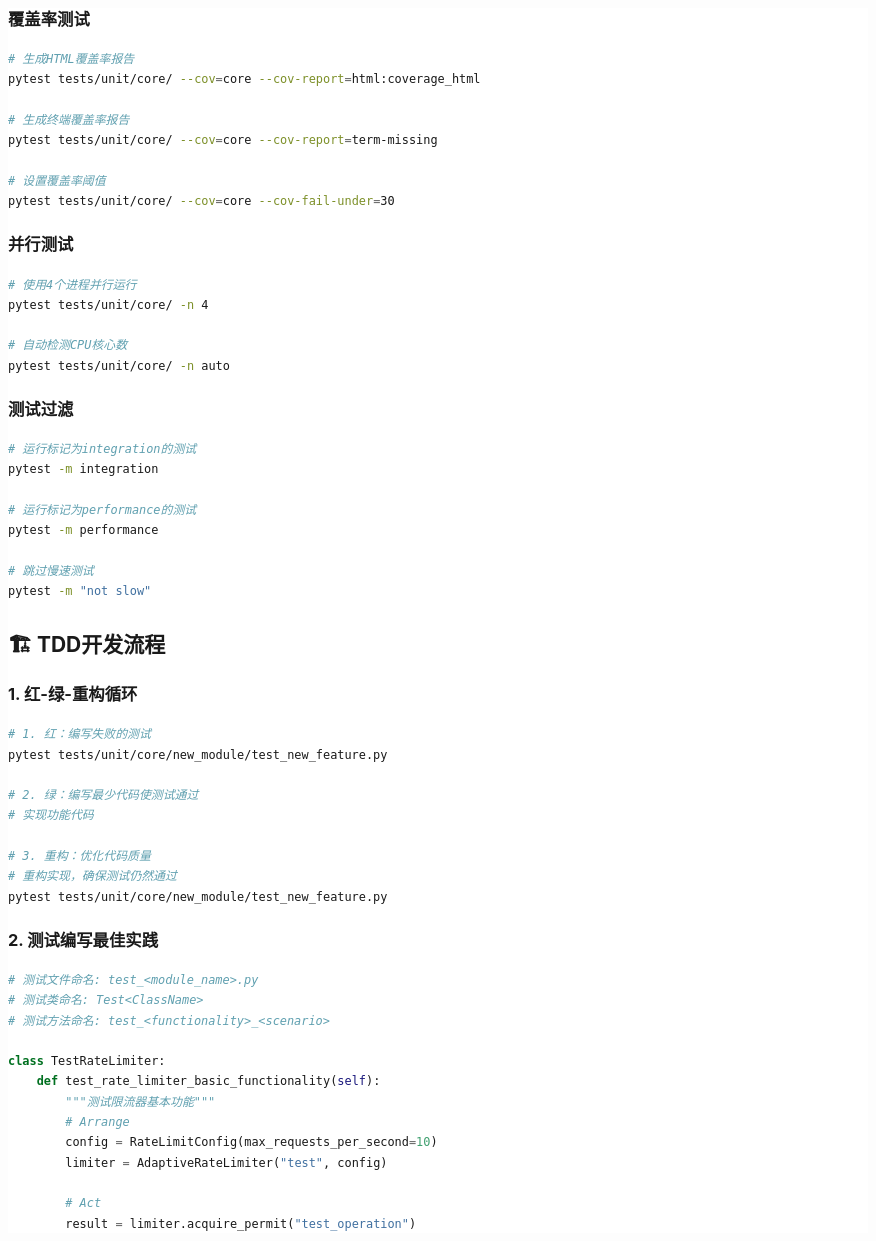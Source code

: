 ### 覆盖率测试
```bash
# 生成HTML覆盖率报告
pytest tests/unit/core/ --cov=core --cov-report=html:coverage_html

# 生成终端覆盖率报告
pytest tests/unit/core/ --cov=core --cov-report=term-missing

# 设置覆盖率阈值
pytest tests/unit/core/ --cov=core --cov-fail-under=30
```

### 并行测试
```bash
# 使用4个进程并行运行
pytest tests/unit/core/ -n 4

# 自动检测CPU核心数
pytest tests/unit/core/ -n auto
```

### 测试过滤
```bash
# 运行标记为integration的测试
pytest -m integration

# 运行标记为performance的测试
pytest -m performance

# 跳过慢速测试
pytest -m "not slow"
```

## 🏗️ TDD开发流程

### 1. 红-绿-重构循环
```bash
# 1. 红：编写失败的测试
pytest tests/unit/core/new_module/test_new_feature.py

# 2. 绿：编写最少代码使测试通过
# 实现功能代码

# 3. 重构：优化代码质量
# 重构实现，确保测试仍然通过
pytest tests/unit/core/new_module/test_new_feature.py
```

### 2. 测试编写最佳实践
```python
# 测试文件命名: test_<module_name>.py
# 测试类命名: Test<ClassName>
# 测试方法命名: test_<functionality>_<scenario>

class TestRateLimiter:
    def test_rate_limiter_basic_functionality(self):
        """测试限流器基本功能"""
        # Arrange
        config = RateLimitConfig(max_requests_per_second=10)
        limiter = AdaptiveRateLimiter("test", config)
        
        # Act
        result = limiter.acquire_permit("test_operation")
```